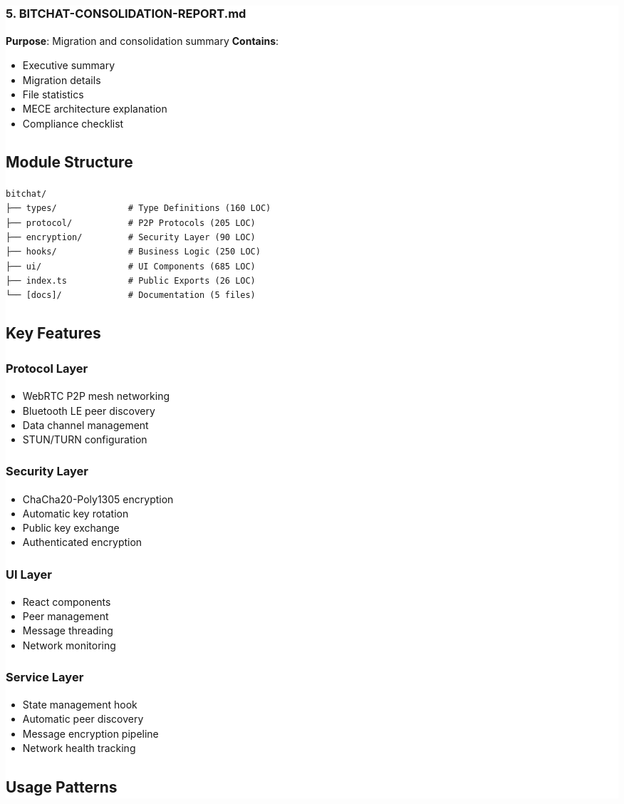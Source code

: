 ### 5. BITCHAT-CONSOLIDATION-REPORT.md
**Purpose**: Migration and consolidation summary
**Contains**:
- Executive summary
- Migration details
- File statistics
- MECE architecture explanation
- Compliance checklist

## Module Structure

```
bitchat/
├── types/              # Type Definitions (160 LOC)
├── protocol/           # P2P Protocols (205 LOC)
├── encryption/         # Security Layer (90 LOC)
├── hooks/              # Business Logic (250 LOC)
├── ui/                 # UI Components (685 LOC)
├── index.ts            # Public Exports (26 LOC)
└── [docs]/             # Documentation (5 files)
```

## Key Features

### Protocol Layer
- WebRTC P2P mesh networking
- Bluetooth LE peer discovery
- Data channel management
- STUN/TURN configuration

### Security Layer
- ChaCha20-Poly1305 encryption
- Automatic key rotation
- Public key exchange
- Authenticated encryption

### UI Layer
- React components
- Peer management
- Message threading
- Network monitoring

### Service Layer
- State management hook
- Automatic peer discovery
- Message encryption pipeline
- Network health tracking

## Usage Patterns
